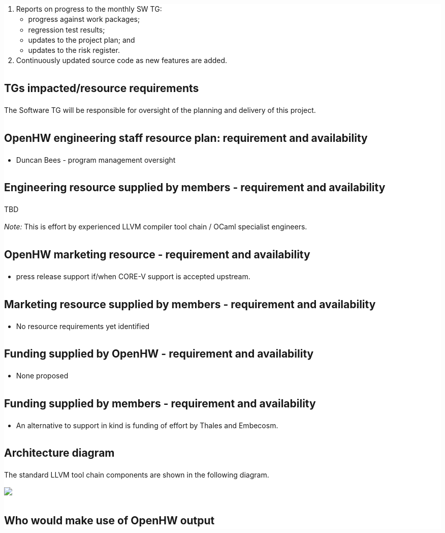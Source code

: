 1. Reports on progress to the monthly SW TG:
   - progress against work packages;
   - regression test results;
   - updates to the project plan; and
   - updates to the risk register.
2. Continuously updated source code as new features are added.

## TGs impacted/resource requirements

The Software TG will be responsible for oversight of the planning and delivery of this project.

## OpenHW engineering staff resource plan: requirement and availability

- Duncan Bees - program management oversight

## Engineering resource supplied by members - requirement and availability

TBD

*Note:* This is effort by experienced LLVM compiler tool chain / OCaml specialist engineers.

## OpenHW marketing resource - requirement and availability

- press release support if/when CORE-V support is accepted upstream.

## Marketing resource supplied by members - requirement and availability

- No resource requirements yet identified

## Funding supplied by OpenHW - requirement and availability

- None proposed

## Funding supplied by members - requirement and availability

- An alternative to support in kind is funding of effort by Thales and Embecosm.

## Architecture diagram

The standard LLVM tool chain components are shown in the following diagram.

![](images/gnu-tools.png)

## Who would make use of OpenHW output
